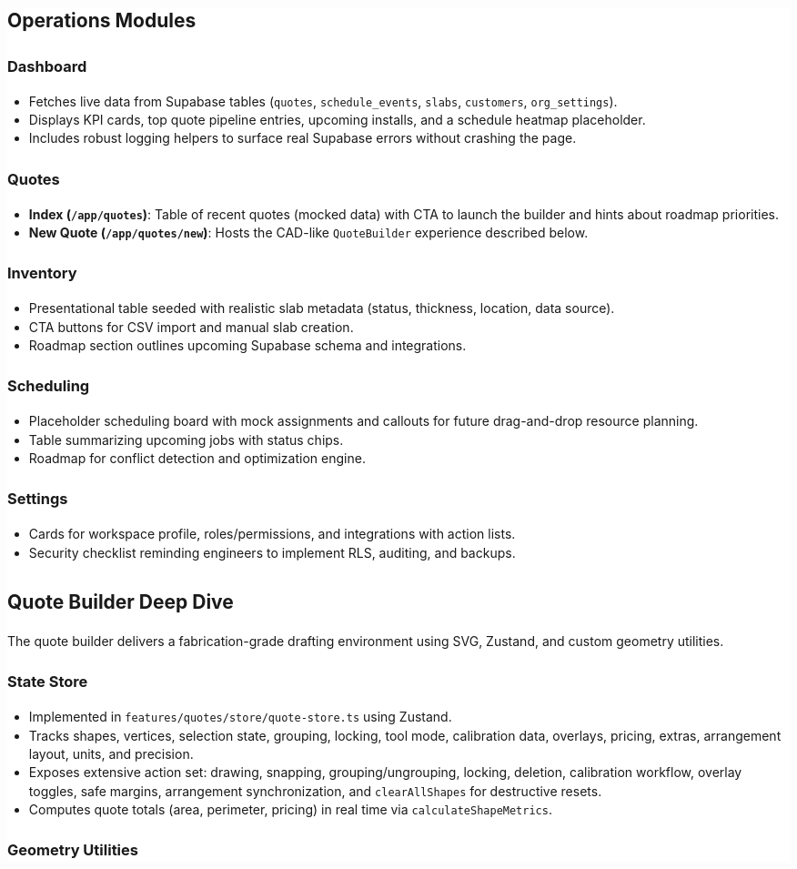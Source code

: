 ## Operations Modules

### Dashboard

- Fetches live data from Supabase tables (`quotes`, `schedule_events`, `slabs`, `customers`, `org_settings`).
- Displays KPI cards, top quote pipeline entries, upcoming installs, and a schedule heatmap placeholder.
- Includes robust logging helpers to surface real Supabase errors without crashing the page.

### Quotes

- **Index (`/app/quotes`)**: Table of recent quotes (mocked data) with CTA to launch the builder and hints about roadmap priorities.
- **New Quote (`/app/quotes/new`)**: Hosts the CAD-like `QuoteBuilder` experience described below.

### Inventory

- Presentational table seeded with realistic slab metadata (status, thickness, location, data source).
- CTA buttons for CSV import and manual slab creation.
- Roadmap section outlines upcoming Supabase schema and integrations.

### Scheduling

- Placeholder scheduling board with mock assignments and callouts for future drag-and-drop resource planning.
- Table summarizing upcoming jobs with status chips.
- Roadmap for conflict detection and optimization engine.

### Settings

- Cards for workspace profile, roles/permissions, and integrations with action lists.
- Security checklist reminding engineers to implement RLS, auditing, and backups.

## Quote Builder Deep Dive

The quote builder delivers a fabrication-grade drafting environment using SVG, Zustand, and custom geometry utilities.

### State Store

- Implemented in `features/quotes/store/quote-store.ts` using Zustand.
- Tracks shapes, vertices, selection state, grouping, locking, tool mode, calibration data, overlays, pricing, extras, arrangement layout, units, and precision.
- Exposes extensive action set: drawing, snapping, grouping/ungrouping, locking, deletion, calibration workflow, overlay toggles, safe margins, arrangement synchronization, and `clearAllShapes` for destructive resets.
- Computes quote totals (area, perimeter, pricing) in real time via `calculateShapeMetrics`.

### Geometry Utilities
